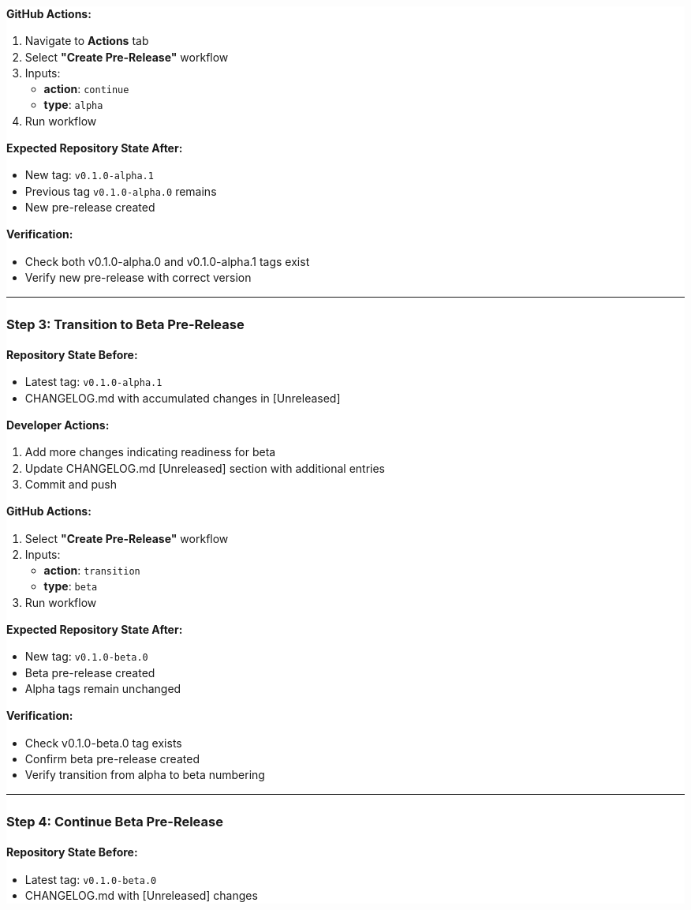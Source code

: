 **GitHub Actions:**
1. Navigate to **Actions** tab
2. Select **"Create Pre-Release"** workflow
3. Inputs:
   - **action**: `continue`
   - **type**: `alpha`
4. Run workflow

**Expected Repository State After:**
- New tag: `v0.1.0-alpha.1`
- Previous tag `v0.1.0-alpha.0` remains
- New pre-release created

**Verification:**
- Check both v0.1.0-alpha.0 and v0.1.0-alpha.1 tags exist
- Verify new pre-release with correct version

---

### Step 3: Transition to Beta Pre-Release

**Repository State Before:**
- Latest tag: `v0.1.0-alpha.1`
- CHANGELOG.md with accumulated changes in [Unreleased]

**Developer Actions:**
1. Add more changes indicating readiness for beta
2. Update CHANGELOG.md [Unreleased] section with additional entries
3. Commit and push

**GitHub Actions:**
1. Select **"Create Pre-Release"** workflow
2. Inputs:
   - **action**: `transition`
   - **type**: `beta`
3. Run workflow

**Expected Repository State After:**
- New tag: `v0.1.0-beta.0`
- Beta pre-release created
- Alpha tags remain unchanged

**Verification:**
- Check v0.1.0-beta.0 tag exists
- Confirm beta pre-release created
- Verify transition from alpha to beta numbering

---

### Step 4: Continue Beta Pre-Release

**Repository State Before:**
- Latest tag: `v0.1.0-beta.0`
- CHANGELOG.md with [Unreleased] changes
